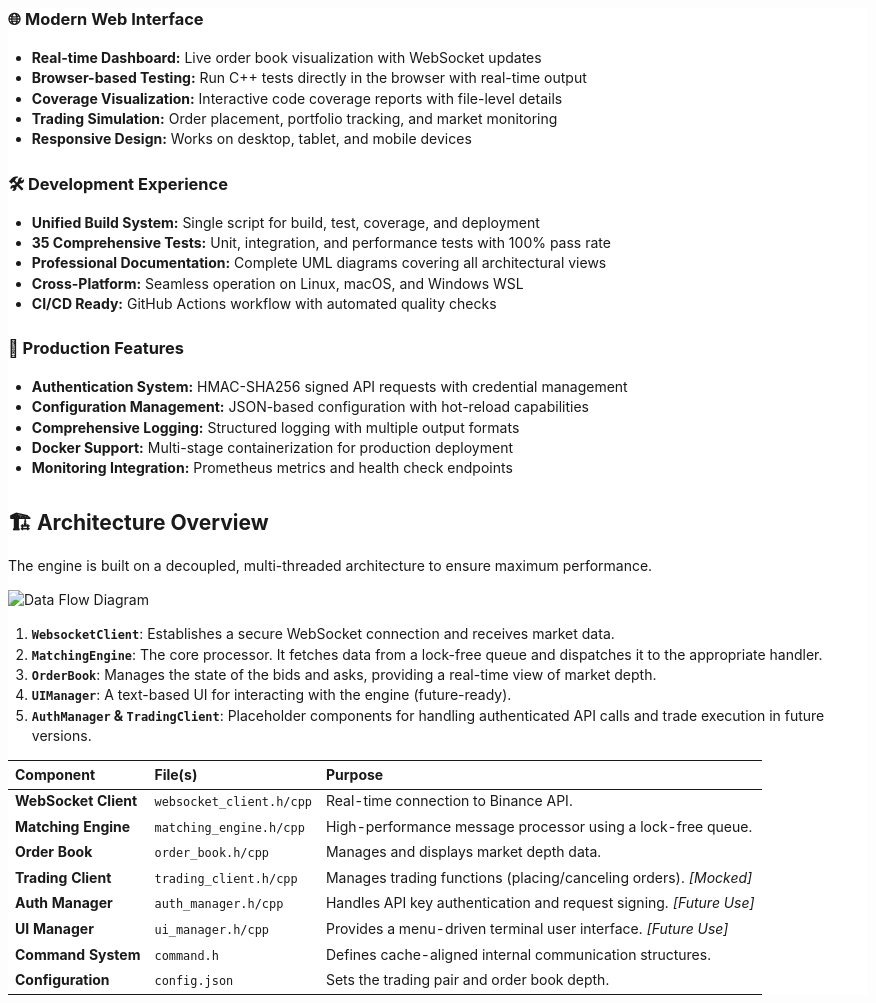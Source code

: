 ### 🌐 Modern Web Interface
- **Real-time Dashboard:** Live order book visualization with WebSocket updates
- **Browser-based Testing:** Run C++ tests directly in the browser with real-time output
- **Coverage Visualization:** Interactive code coverage reports with file-level details
- **Trading Simulation:** Order placement, portfolio tracking, and market monitoring
- **Responsive Design:** Works on desktop, tablet, and mobile devices

### 🛠️ Development Experience
- **Unified Build System:** Single script for build, test, coverage, and deployment
- **35 Comprehensive Tests:** Unit, integration, and performance tests with 100% pass rate
- **Professional Documentation:** Complete UML diagrams covering all architectural views
- **Cross-Platform:** Seamless operation on Linux, macOS, and Windows WSL
- **CI/CD Ready:** GitHub Actions workflow with automated quality checks

### 🎯 Production Features
- **Authentication System:** HMAC-SHA256 signed API requests with credential management
- **Configuration Management:** JSON-based configuration with hot-reload capabilities
- **Comprehensive Logging:** Structured logging with multiple output formats
- **Docker Support:** Multi-stage containerization for production deployment
- **Monitoring Integration:** Prometheus metrics and health check endpoints

## 🏗️ Architecture Overview

The engine is built on a decoupled, multi-threaded architecture to ensure maximum performance.

![Data Flow Diagram](https://i.imgur.com/example-flow-chart.png)  

1.  **`WebsocketClient`**: Establishes a secure WebSocket connection and receives market data.
2.  **`MatchingEngine`**: The core processor. It fetches data from a lock-free queue and dispatches it to the appropriate handler.
3.  **`OrderBook`**: Manages the state of the bids and asks, providing a real-time view of market depth.
4.  **`UIManager`**: A text-based UI for interacting with the engine (future-ready).
5.  **`AuthManager` & `TradingClient`**: Placeholder components for handling authenticated API calls and trade execution in future versions.

| Component | File(s) | Purpose |
| :--- | :--- | :--- |
| **WebSocket Client** | `websocket_client.h/cpp` | Real-time connection to Binance API. |
| **Matching Engine** | `matching_engine.h/cpp` | High-performance message processor using a lock-free queue. |
| **Order Book** | `order_book.h/cpp` | Manages and displays market depth data. |
| **Trading Client**| `trading_client.h/cpp` | Manages trading functions (placing/canceling orders). *[Mocked]* |
| **Auth Manager** | `auth_manager.h/cpp` | Handles API key authentication and request signing. *[Future Use]* |
| **UI Manager** | `ui_manager.h/cpp` | Provides a menu-driven terminal user interface. *[Future Use]* |
| **Command System** | `command.h` | Defines cache-aligned internal communication structures. |
| **Configuration** | `config.json` | Sets the trading pair and order book depth. |
